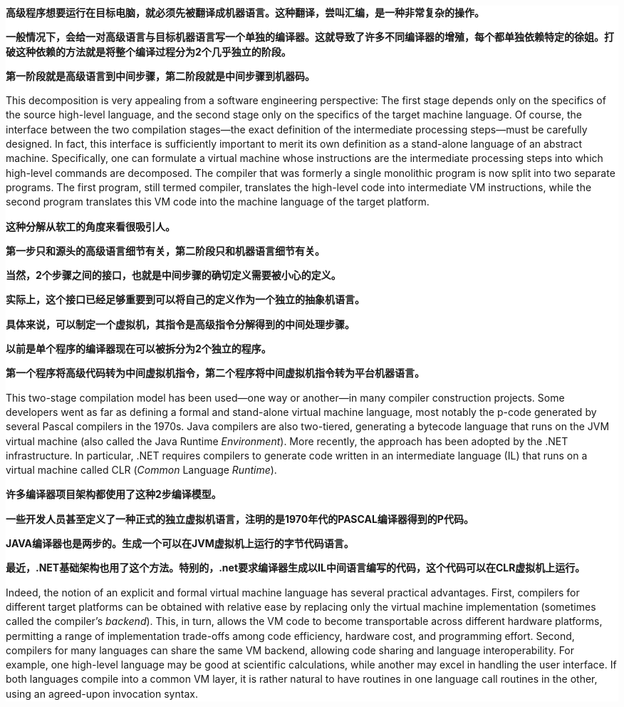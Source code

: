 **高级程序想要运行在目标电脑，就必须先被翻译成机器语言。这种翻译，尝叫汇编，是一种非常复杂的操作。**

**一般情况下，会给一对高级语言与目标机器语言写一个单独的编译器。这就导致了许多不同编译器的增殖，每个都单独依赖特定的徐姐。打破这种依赖的方法就是将整个编译过程分为2个几乎独立的阶段。**

**第一阶段就是高级语言到中间步骤，第二阶段就是中间步骤到机器码。**



This decomposition is very appealing from a software engineering perspective: The first stage depends only on the specifics of the source high-level language, and the second stage only on the specifics of the target machine language. Of course, the interface between the two compilation stages—the exact definition of the intermediate processing steps—must be carefully designed. In fact, this interface is sufficiently important to merit its own definition as a stand-alone language of an abstract machine. Specifically, one can formulate a virtual machine whose instructions are the intermediate processing steps into which high-level commands are decomposed. The compiler that was formerly a single monolithic program is now split into two separate programs. The first program, still termed compiler, translates the high-level code into intermediate VM instructions, while the second program translates this VM code into the machine language of the target platform.

**这种分解从软工的角度来看很吸引人。**

**第一步只和源头的高级语言细节有关，第二阶段只和机器语言细节有关。**

**当然，2个步骤之间的接口，也就是中间步骤的确切定义需要被小心的定义。**

**实际上，这个接口已经足够重要到可以将自己的定义作为一个独立的抽象机语言。**

**具体来说，可以制定一个虚拟机，其指令是高级指令分解得到的中间处理步骤。**

**以前是单个程序的编译器现在可以被拆分为2个独立的程序。**

**第一个程序将高级代码转为中间虚拟机指令，第二个程序将中间虚拟机指令转为平台机器语言。**



This two-stage compilation model has been used—one way or another—in many compiler construction projects. Some developers went as far as defining a formal and stand-alone virtual machine language, most notably the p-code generated by several Pascal compilers in the 1970s. Java compilers are also two-tiered, generating a bytecode language that runs on the JVM virtual machine (also called the Java Runtime *Environment*). More recently, the approach has been adopted by the .NET infrastructure. In particular, .NET requires compilers to generate code written in an intermediate language (IL) that runs on a virtual machine called CLR (*Common* Language *Runtime*).

**许多编译器项目架构都使用了这种2步编译模型。**

**一些开发人员甚至定义了一种正式的独立虚拟机语言，注明的是1970年代的PASCAL编译器得到的P代码。**

**JAVA编译器也是两步的。生成一个可以在JVM虚拟机上运行的字节代码语言。**

**最近，.NET基础架构也用了这个方法。特别的，.net要求编译器生成以IL中间语言编写的代码，这个代码可以在CLR虚拟机上运行。**



Indeed, the notion of an explicit and formal virtual machine language has several practical advantages. First, compilers for different target platforms can be obtained with relative ease by replacing only the virtual machine implementation (sometimes called the compiler’s *backend*). This, in turn, allows the VM code to become transportable across different hardware platforms, permitting a range of implementation trade-offs among code efficiency, hardware cost, and programming effort. Second, compilers for many languages can share the same VM backend, allowing code sharing and language interoperability. For example, one high-level language may be good at scientific calculations, while another may excel in handling the user interface. If both languages compile into a common VM layer, it is rather natural to have routines in one language call routines in the other, using an agreed-upon invocation syntax.
